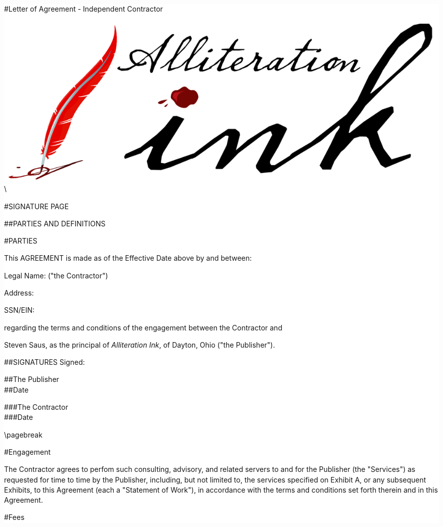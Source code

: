 #Letter of Agreement - Independent Contractor

![](aink_logo.png "Alliteration Ink")  \  

#SIGNATURE PAGE

##PARTIES AND DEFINITIONS

#PARTIES

This AGREEMENT is made as of the Effective Date above by and between:   

Legal Name:                                                    ("the Contractor")  

Address:   

SSN/EIN:  

regarding the terms and conditions of the engagement between the Contractor and  

Steven Saus, as the principal of *Alliteration Ink*, of Dayton, Ohio ("the Publisher").  

##SIGNATURES
Signed:  
 
##The Publisher  
##Date  


###The Contractor  
###Date  

\pagebreak

#Engagement

The Contractor agrees to perfom such consulting, advisory, and related servers to and for the Publisher (the "Services") as requested for time to time by the Publisher, including, but not limited to, the services specified on Exhibit A, or any subsequent Exhibits, to this Agreement (each a "Statement of Work"), in accordance with the terms and conditions set forth therein and in this Agreement.  

#Fees
